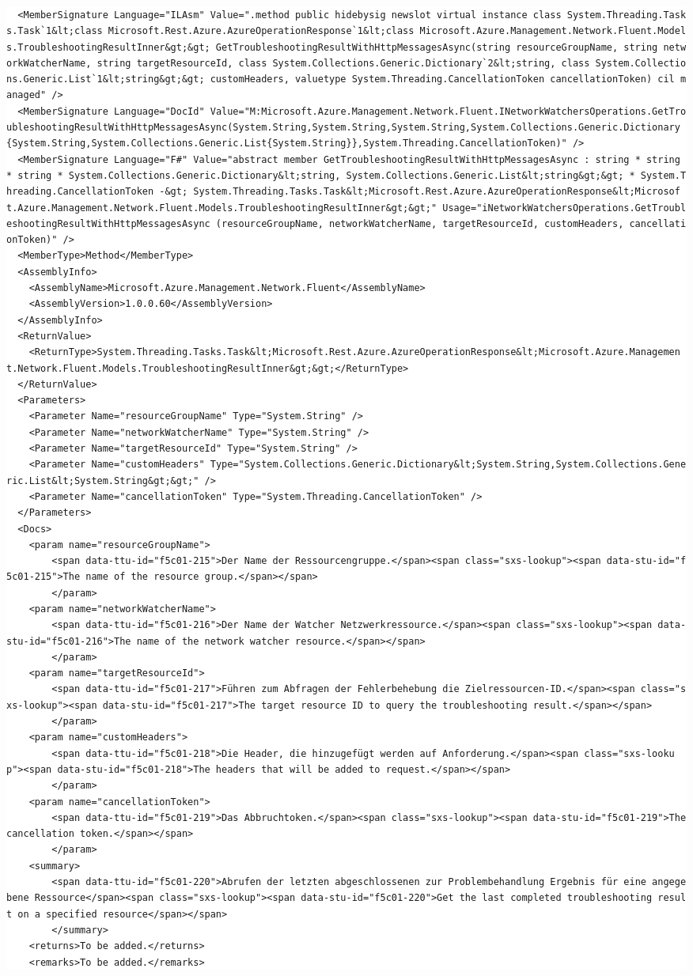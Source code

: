       <MemberSignature Language="ILAsm" Value=".method public hidebysig newslot virtual instance class System.Threading.Tasks.Task`1&lt;class Microsoft.Rest.Azure.AzureOperationResponse`1&lt;class Microsoft.Azure.Management.Network.Fluent.Models.TroubleshootingResultInner&gt;&gt; GetTroubleshootingResultWithHttpMessagesAsync(string resourceGroupName, string networkWatcherName, string targetResourceId, class System.Collections.Generic.Dictionary`2&lt;string, class System.Collections.Generic.List`1&lt;string&gt;&gt; customHeaders, valuetype System.Threading.CancellationToken cancellationToken) cil managed" />
      <MemberSignature Language="DocId" Value="M:Microsoft.Azure.Management.Network.Fluent.INetworkWatchersOperations.GetTroubleshootingResultWithHttpMessagesAsync(System.String,System.String,System.String,System.Collections.Generic.Dictionary{System.String,System.Collections.Generic.List{System.String}},System.Threading.CancellationToken)" />
      <MemberSignature Language="F#" Value="abstract member GetTroubleshootingResultWithHttpMessagesAsync : string * string * string * System.Collections.Generic.Dictionary&lt;string, System.Collections.Generic.List&lt;string&gt;&gt; * System.Threading.CancellationToken -&gt; System.Threading.Tasks.Task&lt;Microsoft.Rest.Azure.AzureOperationResponse&lt;Microsoft.Azure.Management.Network.Fluent.Models.TroubleshootingResultInner&gt;&gt;" Usage="iNetworkWatchersOperations.GetTroubleshootingResultWithHttpMessagesAsync (resourceGroupName, networkWatcherName, targetResourceId, customHeaders, cancellationToken)" />
      <MemberType>Method</MemberType>
      <AssemblyInfo>
        <AssemblyName>Microsoft.Azure.Management.Network.Fluent</AssemblyName>
        <AssemblyVersion>1.0.0.60</AssemblyVersion>
      </AssemblyInfo>
      <ReturnValue>
        <ReturnType>System.Threading.Tasks.Task&lt;Microsoft.Rest.Azure.AzureOperationResponse&lt;Microsoft.Azure.Management.Network.Fluent.Models.TroubleshootingResultInner&gt;&gt;</ReturnType>
      </ReturnValue>
      <Parameters>
        <Parameter Name="resourceGroupName" Type="System.String" />
        <Parameter Name="networkWatcherName" Type="System.String" />
        <Parameter Name="targetResourceId" Type="System.String" />
        <Parameter Name="customHeaders" Type="System.Collections.Generic.Dictionary&lt;System.String,System.Collections.Generic.List&lt;System.String&gt;&gt;" />
        <Parameter Name="cancellationToken" Type="System.Threading.CancellationToken" />
      </Parameters>
      <Docs>
        <param name="resourceGroupName">
            <span data-ttu-id="f5c01-215">Der Name der Ressourcengruppe.</span><span class="sxs-lookup"><span data-stu-id="f5c01-215">The name of the resource group.</span></span>
            </param>
        <param name="networkWatcherName">
            <span data-ttu-id="f5c01-216">Der Name der Watcher Netzwerkressource.</span><span class="sxs-lookup"><span data-stu-id="f5c01-216">The name of the network watcher resource.</span></span>
            </param>
        <param name="targetResourceId">
            <span data-ttu-id="f5c01-217">Führen zum Abfragen der Fehlerbehebung die Zielressourcen-ID.</span><span class="sxs-lookup"><span data-stu-id="f5c01-217">The target resource ID to query the troubleshooting result.</span></span>
            </param>
        <param name="customHeaders">
            <span data-ttu-id="f5c01-218">Die Header, die hinzugefügt werden auf Anforderung.</span><span class="sxs-lookup"><span data-stu-id="f5c01-218">The headers that will be added to request.</span></span>
            </param>
        <param name="cancellationToken">
            <span data-ttu-id="f5c01-219">Das Abbruchtoken.</span><span class="sxs-lookup"><span data-stu-id="f5c01-219">The cancellation token.</span></span>
            </param>
        <summary>
            <span data-ttu-id="f5c01-220">Abrufen der letzten abgeschlossenen zur Problembehandlung Ergebnis für eine angegebene Ressource</span><span class="sxs-lookup"><span data-stu-id="f5c01-220">Get the last completed troubleshooting result on a specified resource</span></span>
            </summary>
        <returns>To be added.</returns>
        <remarks>To be added.</remarks>